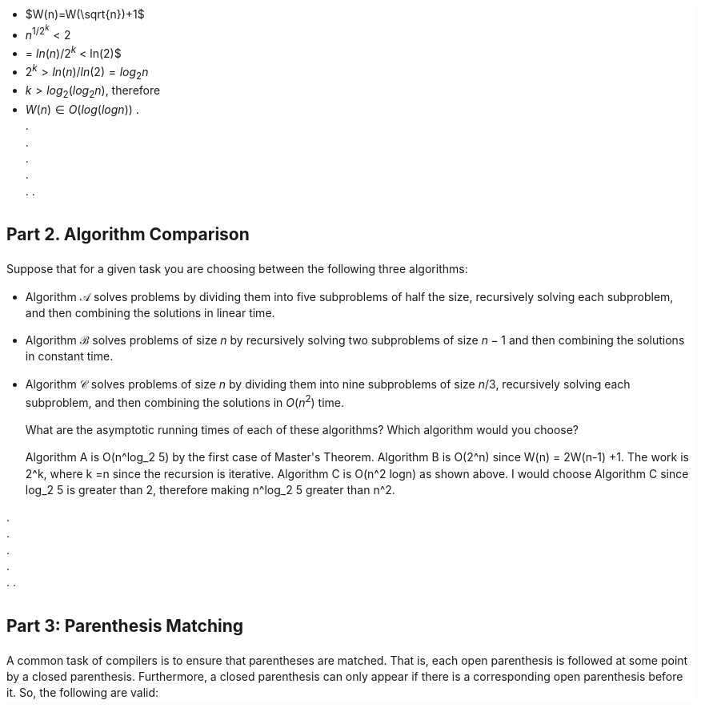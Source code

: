 * $W(n)=W(\sqrt{n})+1$
* $n^{1/2^k} < 2$
* = $ln(n) /2^k$ < ln(2)$
* $2^k > ln(n)/ln(2) = log_2 n$
* $k > log_2(log_2 n)$, therefore
* $W(n) \in O(log(log n))$
.  
.  
.  
.  
.  
. 
. 


## Part 2. Algorithm Comparison

Suppose that for a given task you are choosing between the following three algorithms:

  * Algorithm $\mathcal{A}$ solves problems by dividing them into
      five subproblems of half the size, recursively solving each
      subproblem, and then combining the solutions in linear time.
    
  * Algorithm $\mathcal{B}$ solves problems of size $n$ by
      recursively solving two subproblems of size $n-1$ and then
      combining the solutions in constant time.
    
  * Algorithm $\mathcal{C}$ solves problems of size $n$ by dividing
      them into nine subproblems of size $n/3$, recursively solving
      each subproblem, and then combining the solutions in $O(n^2)$
      time.

    What are the asymptotic running times of each of these algorithms?
    Which algorithm would you choose?

    Algorithm A is O(n^log_2 5) by the first case of Master's Theorem. Algorithm B is O(2^n) since W(n) = 2W(n-1) +1. The work is 2^k, where k =n since the recursion is iterative. Algorithm C is O(n^2 logn) as shown above. I would choose Algorithm C since log_2 5 is greater than 2, therefore making n^log_2 5 greater than n^2.


.  
.  
.  
.  
. 
. 



## Part 3: Parenthesis Matching

A common task of compilers is to ensure that parentheses are matched. That is, each open parenthesis is followed at some point by a closed parenthesis. Furthermore, a closed parenthesis can only appear if there is a corresponding open parenthesis before it. So, the following are valid:
